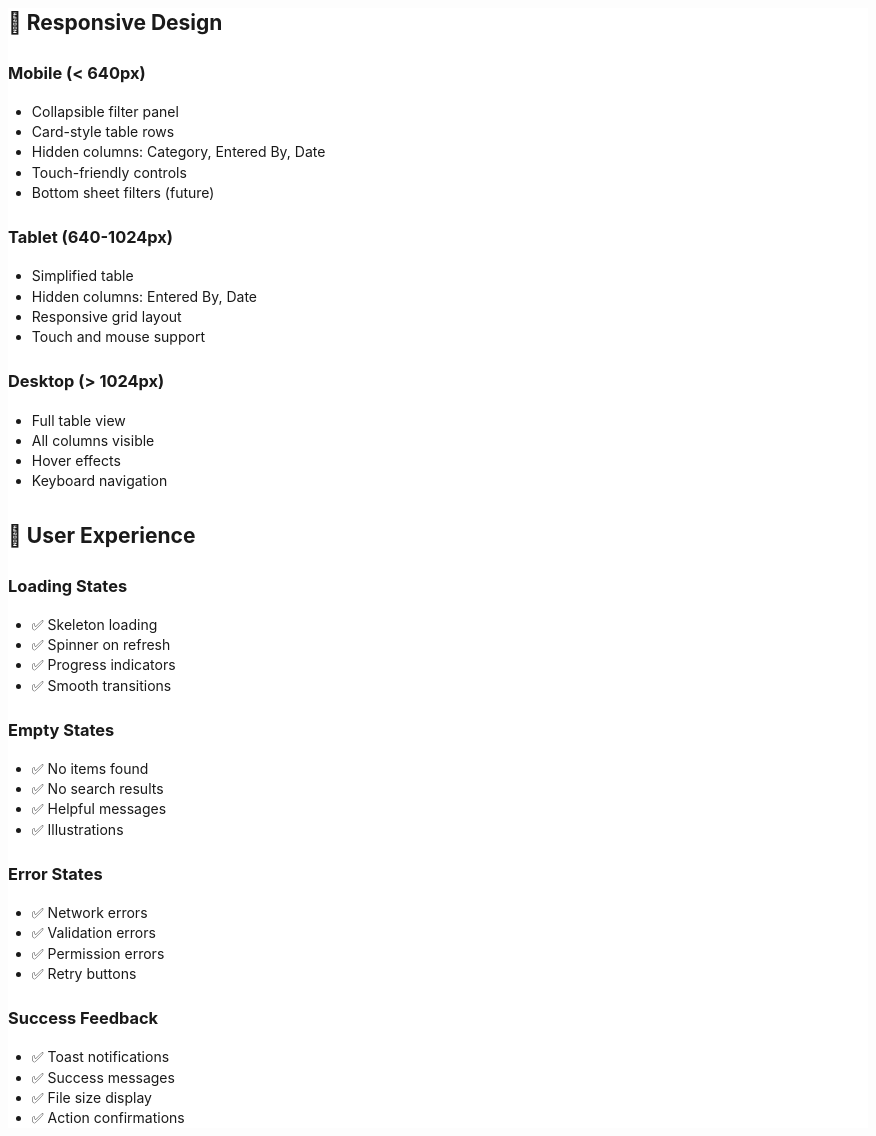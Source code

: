 
## 📱 Responsive Design

### Mobile (< 640px)
- Collapsible filter panel
- Card-style table rows
- Hidden columns: Category, Entered By, Date
- Touch-friendly controls
- Bottom sheet filters (future)

### Tablet (640-1024px)
- Simplified table
- Hidden columns: Entered By, Date
- Responsive grid layout
- Touch and mouse support

### Desktop (> 1024px)
- Full table view
- All columns visible
- Hover effects
- Keyboard navigation

## 🎯 User Experience

### Loading States
- ✅ Skeleton loading
- ✅ Spinner on refresh
- ✅ Progress indicators
- ✅ Smooth transitions

### Empty States
- ✅ No items found
- ✅ No search results
- ✅ Helpful messages
- ✅ Illustrations

### Error States
- ✅ Network errors
- ✅ Validation errors
- ✅ Permission errors
- ✅ Retry buttons

### Success Feedback
- ✅ Toast notifications
- ✅ Success messages
- ✅ File size display
- ✅ Action confirmations
